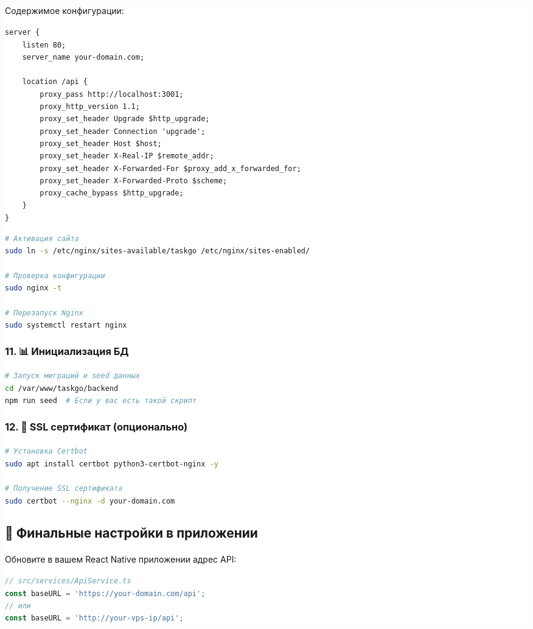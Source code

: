 Содержимое конфигурации:
```nginx
server {
    listen 80;
    server_name your-domain.com;

    location /api {
        proxy_pass http://localhost:3001;
        proxy_http_version 1.1;
        proxy_set_header Upgrade $http_upgrade;
        proxy_set_header Connection 'upgrade';
        proxy_set_header Host $host;
        proxy_set_header X-Real-IP $remote_addr;
        proxy_set_header X-Forwarded-For $proxy_add_x_forwarded_for;
        proxy_set_header X-Forwarded-Proto $scheme;
        proxy_cache_bypass $http_upgrade;
    }
}
```

```bash
# Активация сайта
sudo ln -s /etc/nginx/sites-available/taskgo /etc/nginx/sites-enabled/

# Проверка конфигурации
sudo nginx -t

# Перезапуск Nginx
sudo systemctl restart nginx
```

### 11. 📊 Инициализация БД

```bash
# Запуск миграций и seed данных
cd /var/www/taskgo/backend
npm run seed  # Если у вас есть такой скрипт
```

### 12. 🔐 SSL сертификат (опционально)

```bash
# Установка Certbot
sudo apt install certbot python3-certbot-nginx -y

# Получение SSL сертификата
sudo certbot --nginx -d your-domain.com
```

## 🎯 Финальные настройки в приложении

Обновите в вашем React Native приложении адрес API:

```javascript
// src/services/ApiService.ts
const baseURL = 'https://your-domain.com/api';
// или
const baseURL = 'http://your-vps-ip/api';
```
